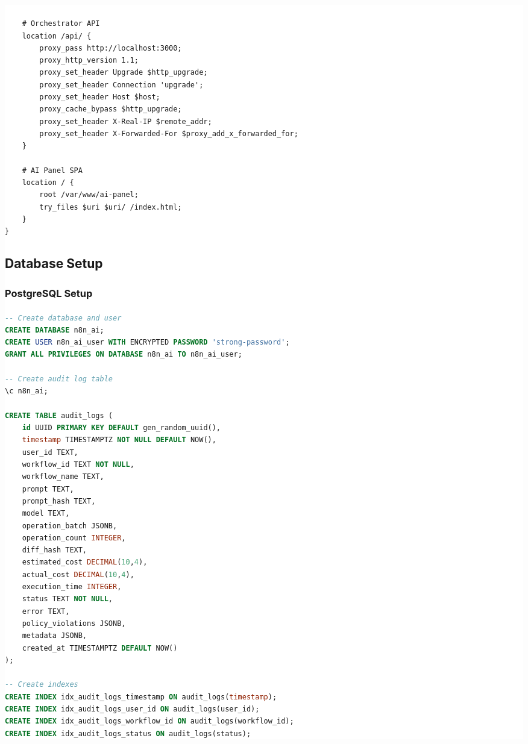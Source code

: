 ```nginx
    
    # Orchestrator API
    location /api/ {
        proxy_pass http://localhost:3000;
        proxy_http_version 1.1;
        proxy_set_header Upgrade $http_upgrade;
        proxy_set_header Connection 'upgrade';
        proxy_set_header Host $host;
        proxy_cache_bypass $http_upgrade;
        proxy_set_header X-Real-IP $remote_addr;
        proxy_set_header X-Forwarded-For $proxy_add_x_forwarded_for;
    }
    
    # AI Panel SPA
    location / {
        root /var/www/ai-panel;
        try_files $uri $uri/ /index.html;
    }
}
```

## Database Setup

### PostgreSQL Setup

```sql
-- Create database and user
CREATE DATABASE n8n_ai;
CREATE USER n8n_ai_user WITH ENCRYPTED PASSWORD 'strong-password';
GRANT ALL PRIVILEGES ON DATABASE n8n_ai TO n8n_ai_user;

-- Create audit log table
\c n8n_ai;

CREATE TABLE audit_logs (
    id UUID PRIMARY KEY DEFAULT gen_random_uuid(),
    timestamp TIMESTAMPTZ NOT NULL DEFAULT NOW(),
    user_id TEXT,
    workflow_id TEXT NOT NULL,
    workflow_name TEXT,
    prompt TEXT,
    prompt_hash TEXT,
    model TEXT,
    operation_batch JSONB,
    operation_count INTEGER,
    diff_hash TEXT,
    estimated_cost DECIMAL(10,4),
    actual_cost DECIMAL(10,4),
    execution_time INTEGER,
    status TEXT NOT NULL,
    error TEXT,
    policy_violations JSONB,
    metadata JSONB,
    created_at TIMESTAMPTZ DEFAULT NOW()
);

-- Create indexes
CREATE INDEX idx_audit_logs_timestamp ON audit_logs(timestamp);
CREATE INDEX idx_audit_logs_user_id ON audit_logs(user_id);
CREATE INDEX idx_audit_logs_workflow_id ON audit_logs(workflow_id);
CREATE INDEX idx_audit_logs_status ON audit_logs(status);
```
